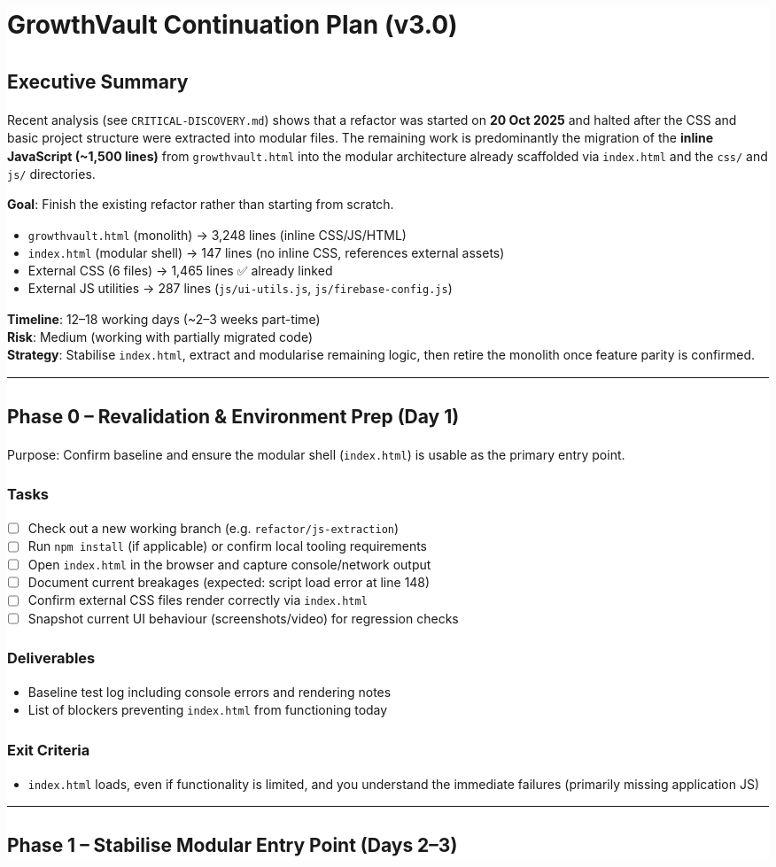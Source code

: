 # GrowthVault Continuation Plan (v3.0)

## Executive Summary

Recent analysis (see `CRITICAL-DISCOVERY.md`) shows that a refactor was
started on **20 Oct 2025** and halted after the CSS and basic project structure
were extracted into modular files. The remaining work is predominantly the
migration of the **inline JavaScript (~1,500 lines)** from `growthvault.html`
into the modular architecture already scaffolded via `index.html` and the
`css/` and `js/` directories.

**Goal**: Finish the existing refactor rather than starting from scratch.

- `growthvault.html` (monolith) → 3,248 lines (inline CSS/JS/HTML)
- `index.html` (modular shell) → 147 lines (no inline CSS, references external assets)
- External CSS (6 files) → 1,465 lines ✅ already linked
- External JS utilities → 287 lines (`js/ui-utils.js`, `js/firebase-config.js`)

**Timeline**: 12–18 working days (~2–3 weeks part-time)  
**Risk**: Medium (working with partially migrated code)  
**Strategy**: Stabilise `index.html`, extract and modularise remaining logic,
then retire the monolith once feature parity is confirmed.

---

## Phase 0 – Revalidation & Environment Prep (Day 1)

Purpose: Confirm baseline and ensure the modular shell (`index.html`) is usable
as the primary entry point.

### Tasks
- [ ] Check out a new working branch (e.g. `refactor/js-extraction`)
- [ ] Run `npm install` (if applicable) or confirm local tooling requirements
- [ ] Open `index.html` in the browser and capture console/network output
- [ ] Document current breakages (expected: script load error at line 148)
- [ ] Confirm external CSS files render correctly via `index.html`
- [ ] Snapshot current UI behaviour (screenshots/video) for regression checks

### Deliverables
- Baseline test log including console errors and rendering notes
- List of blockers preventing `index.html` from functioning today

### Exit Criteria
- `index.html` loads, even if functionality is limited, and you understand the
  immediate failures (primarily missing application JS)

---

## Phase 1 – Stabilise Modular Entry Point (Days 2–3)
